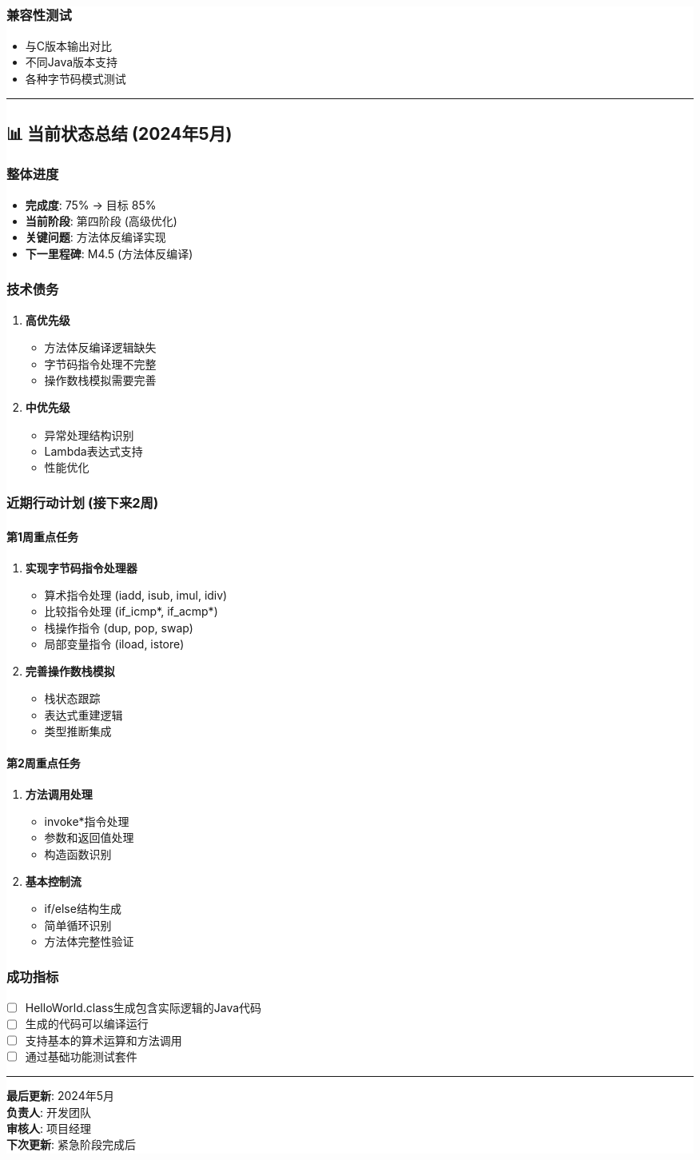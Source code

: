 ### 兼容性测试
- 与C版本输出对比
- 不同Java版本支持
- 各种字节码模式测试

---

## 📊 当前状态总结 (2024年5月)

### 整体进度
- **完成度**: 75% → 目标 85%
- **当前阶段**: 第四阶段 (高级优化)
- **关键问题**: 方法体反编译实现
- **下一里程碑**: M4.5 (方法体反编译)

### 技术债务
1. **高优先级**
   - 方法体反编译逻辑缺失
   - 字节码指令处理不完整
   - 操作数栈模拟需要完善

2. **中优先级**
   - 异常处理结构识别
   - Lambda表达式支持
   - 性能优化

### 近期行动计划 (接下来2周)

#### 第1周重点任务
1. **实现字节码指令处理器**
   - 算术指令处理 (iadd, isub, imul, idiv)
   - 比较指令处理 (if_icmp*, if_acmp*)
   - 栈操作指令 (dup, pop, swap)
   - 局部变量指令 (iload, istore)

2. **完善操作数栈模拟**
   - 栈状态跟踪
   - 表达式重建逻辑
   - 类型推断集成

#### 第2周重点任务
1. **方法调用处理**
   - invoke*指令处理
   - 参数和返回值处理
   - 构造函数识别

2. **基本控制流**
   - if/else结构生成
   - 简单循环识别
   - 方法体完整性验证

### 成功指标
- [ ] HelloWorld.class生成包含实际逻辑的Java代码
- [ ] 生成的代码可以编译运行
- [ ] 支持基本的算术运算和方法调用
- [ ] 通过基础功能测试套件

---

**最后更新**: 2024年5月  
**负责人**: 开发团队  
**审核人**: 项目经理  
**下次更新**: 紧急阶段完成后